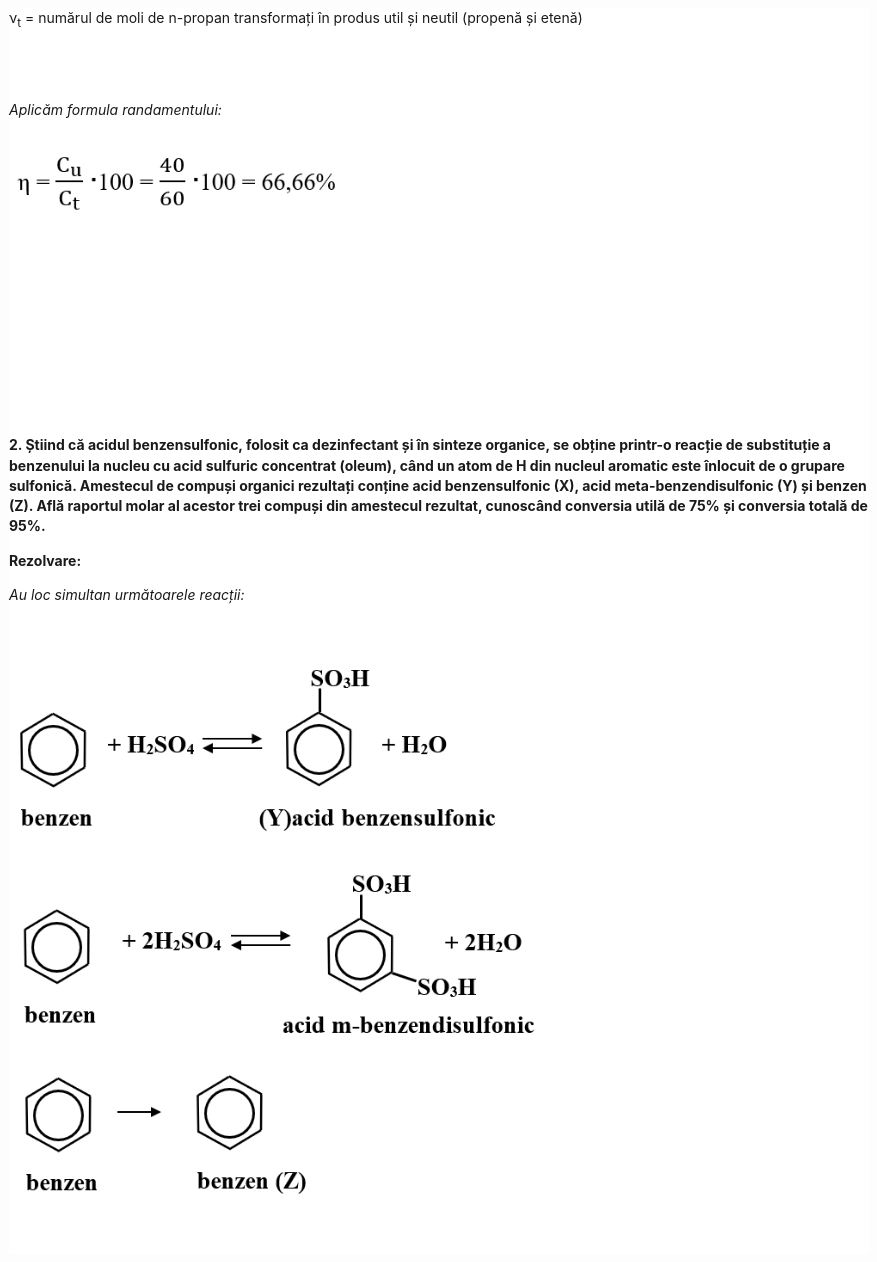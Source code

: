 
ν<sub>t</sub> = numărul de moli de n-propan transformați în produs util și neutil (propenă și etenă)


<br></br>

_Aplicăm formula randamentului:_



<Img className="img-responsive4" src="chimie/clasa11/capitolul2/II-6-2-conversia-utila-conversia-totala-poza7-problema-rezolvata1-rezolvare4.png" width="1000" height="91" />

<br></br>
<br></br>


<br></br>
<br></br>

**2. Știind că acidul benzensulfonic, folosit ca dezinfectant și în sinteze organice, se obține  printr-o reacție de substituție a benzenului la nucleu cu acid sulfuric concentrat (oleum), când un atom de H din nucleul aromatic este înlocuit de o grupare sulfonică. Amestecul de compuși organici rezultați conține acid benzensulfonic (X), acid meta-benzendisulfonic (Y) și benzen (Z). Află raportul molar al acestor trei compuși din amestecul rezultat, cunoscând conversia utilă de 75% și conversia totală de 95%.** 



**Rezolvare:**


_Au loc simultan următoarele reacții:_


<Img className="img-responsive4" src="chimie/clasa11/capitolul2/II-6-2-conversia-utila-conversia-totala-poza8-problema-rezolvata2-rezolvare1.png" width="1000" height="629" />

